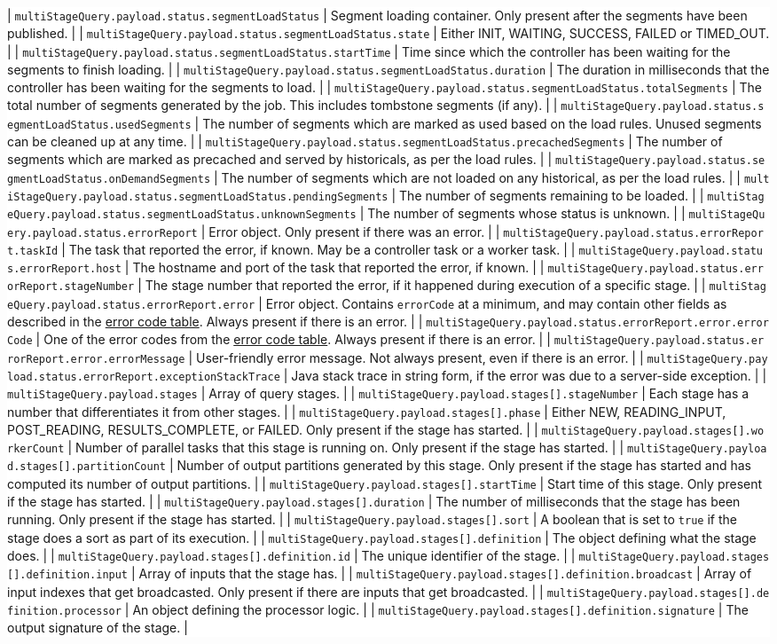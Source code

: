 | `multiStageQuery.payload.status.segmentLoadStatus` | Segment loading container. Only present after the segments have been published. |
| `multiStageQuery.payload.status.segmentLoadStatus.state` | Either INIT, WAITING, SUCCESS, FAILED or TIMED_OUT. |
| `multiStageQuery.payload.status.segmentLoadStatus.startTime` | Time since which the controller has been waiting for the segments to finish loading. |
| `multiStageQuery.payload.status.segmentLoadStatus.duration` | The duration in milliseconds that the controller has been waiting for the segments to load. |
| `multiStageQuery.payload.status.segmentLoadStatus.totalSegments` | The total number of segments generated by the job. This includes tombstone segments (if any). |
| `multiStageQuery.payload.status.segmentLoadStatus.usedSegments` | The number of segments which are marked as used based on the load rules. Unused segments can be cleaned up at any time. |
| `multiStageQuery.payload.status.segmentLoadStatus.precachedSegments` | The number of segments which are marked as precached and served by historicals, as per the load rules. |
| `multiStageQuery.payload.status.segmentLoadStatus.onDemandSegments` | The number of segments which are not loaded on any historical, as per the load rules. |
| `multiStageQuery.payload.status.segmentLoadStatus.pendingSegments` | The number of segments remaining to be loaded. |
| `multiStageQuery.payload.status.segmentLoadStatus.unknownSegments` | The number of segments whose status is unknown. |
| `multiStageQuery.payload.status.errorReport` | Error object. Only present if there was an error. |
| `multiStageQuery.payload.status.errorReport.taskId` | The task that reported the error, if known. May be a controller task or a worker task. |
| `multiStageQuery.payload.status.errorReport.host` | The hostname and port of the task that reported the error, if known. |
| `multiStageQuery.payload.status.errorReport.stageNumber` | The stage number that reported the error, if it happened during execution of a specific stage. |
| `multiStageQuery.payload.status.errorReport.error` | Error object. Contains `errorCode` at a minimum, and may contain other fields as described in the [error code table](../multi-stage-query/reference.md#error-codes). Always present if there is an error. |
| `multiStageQuery.payload.status.errorReport.error.errorCode` | One of the error codes from the [error code table](../multi-stage-query/reference.md#error-codes). Always present if there is an error. |
| `multiStageQuery.payload.status.errorReport.error.errorMessage` | User-friendly error message. Not always present, even if there is an error. |
| `multiStageQuery.payload.status.errorReport.exceptionStackTrace` | Java stack trace in string form, if the error was due to a server-side exception. |
| `multiStageQuery.payload.stages` | Array of query stages. |
| `multiStageQuery.payload.stages[].stageNumber` | Each stage has a number that differentiates it from other stages. |
| `multiStageQuery.payload.stages[].phase` | Either NEW, READING_INPUT, POST_READING, RESULTS_COMPLETE, or FAILED. Only present if the stage has started. |
| `multiStageQuery.payload.stages[].workerCount` | Number of parallel tasks that this stage is running on. Only present if the stage has started. |
| `multiStageQuery.payload.stages[].partitionCount` | Number of output partitions generated by this stage. Only present if the stage has started and has computed its number of output partitions. |
| `multiStageQuery.payload.stages[].startTime` | Start time of this stage. Only present if the stage has started. |
| `multiStageQuery.payload.stages[].duration` | The number of milliseconds that the stage has been running. Only present if the stage has started. |
| `multiStageQuery.payload.stages[].sort` | A boolean that is set to `true` if the stage does a sort as part of its execution. |
| `multiStageQuery.payload.stages[].definition` | The object defining what the stage does. |
| `multiStageQuery.payload.stages[].definition.id` | The unique identifier of the stage. |
| `multiStageQuery.payload.stages[].definition.input` | Array of inputs that the stage has. |
| `multiStageQuery.payload.stages[].definition.broadcast` | Array of input indexes that get broadcasted. Only present if there are inputs that get broadcasted. |
| `multiStageQuery.payload.stages[].definition.processor` | An object defining the processor logic. |
| `multiStageQuery.payload.stages[].definition.signature` | The output signature of the stage. |

